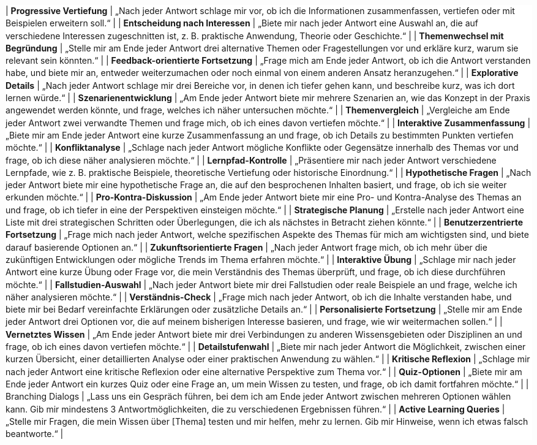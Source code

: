 | **Progressive Vertiefung**           | „Nach jeder Antwort schlage mir vor, ob ich die Informationen zusammenfassen, vertiefen oder mit Beispielen erweitern soll.“                                                                  |
| **Entscheidung nach Interessen**     | „Biete mir nach jeder Antwort eine Auswahl an, die auf verschiedene Interessen zugeschnitten ist, z. B. praktische Anwendung, Theorie oder Geschichte.“                                       |
| **Themenwechsel mit Begründung**     | „Stelle mir am Ende jeder Antwort drei alternative Themen oder Fragestellungen vor und erkläre kurz, warum sie relevant sein könnten.“                                                        |
| **Feedback-orientierte Fortsetzung** | „Frage mich am Ende jeder Antwort, ob ich die Antwort verstanden habe, und biete mir an, entweder weiterzumachen oder noch einmal von einem anderen Ansatz heranzugehen.“                     |
| **Explorative Details**              | „Nach jeder Antwort schlage mir drei Bereiche vor, in denen ich tiefer gehen kann, und beschreibe kurz, was ich dort lernen würde.“                                                           |
| **Szenarienentwicklung**             | „Am Ende jeder Antwort biete mir mehrere Szenarien an, wie das Konzept in der Praxis angewendet werden könnte, und frage, welches ich näher untersuchen möchte.“                              |
| **Themenvergleich**                  | „Vergleiche am Ende jeder Antwort zwei verwandte Themen und frage mich, ob ich eines davon vertiefen möchte.“                                                                                 |
| **Interaktive Zusammenfassung**      | „Biete mir am Ende jeder Antwort eine kurze Zusammenfassung an und frage, ob ich Details zu bestimmten Punkten vertiefen möchte.“                                                             |
| **Konfliktanalyse**                  | „Schlage nach jeder Antwort mögliche Konflikte oder Gegensätze innerhalb des Themas vor und frage, ob ich diese näher analysieren möchte.“                                                    |
| **Lernpfad-Kontrolle**               | „Präsentiere mir nach jeder Antwort verschiedene Lernpfade, wie z. B. praktische Beispiele, theoretische Vertiefung oder historische Einordnung.“                                             |
| **Hypothetische Fragen**             | „Nach jeder Antwort biete mir eine hypothetische Frage an, die auf den besprochenen Inhalten basiert, und frage, ob ich sie weiter erkunden möchte.“                                          |
| **Pro-Kontra-Diskussion**            | „Am Ende jeder Antwort biete mir eine Pro- und Kontra-Analyse des Themas an und frage, ob ich tiefer in eine der Perspektiven einsteigen möchte.“                                             |
| **Strategische Planung**             | „Erstelle nach jeder Antwort eine Liste mit drei strategischen Schritten oder Überlegungen, die ich als nächstes in Betracht ziehen könnte.“                                                  |
| **Benutzerzentrierte Fortsetzung**   | „Frage mich nach jeder Antwort, welche spezifischen Aspekte des Themas für mich am wichtigsten sind, und biete darauf basierende Optionen an.“                                                |
| **Zukunftsorientierte Fragen**       | „Nach jeder Antwort frage mich, ob ich mehr über die zukünftigen Entwicklungen oder mögliche Trends im Thema erfahren möchte.“                                                                |
| **Interaktive Übung**                | „Schlage mir nach jeder Antwort eine kurze Übung oder Frage vor, die mein Verständnis des Themas überprüft, und frage, ob ich diese durchführen möchte.“                                      |
| **Fallstudien-Auswahl**              | „Nach jeder Antwort biete mir drei Fallstudien oder reale Beispiele an und frage, welche ich näher analysieren möchte.“                                                                       |
| **Verständnis-Check**                | „Frage mich nach jeder Antwort, ob ich die Inhalte verstanden habe, und biete mir bei Bedarf vereinfachte Erklärungen oder zusätzliche Details an.“                                           |
| **Personalisierte Fortsetzung**      | „Stelle mir am Ende jeder Antwort drei Optionen vor, die auf meinem bisherigen Interesse basieren, und frage, wie wir weitermachen sollen.“                                                   |
| **Vernetztes Wissen**                | „Am Ende jeder Antwort biete mir drei Verbindungen zu anderen Wissensgebieten oder Disziplinen an und frage, ob ich eines davon vertiefen möchte.“                                            |
| **Detailstufenwahl**                 | „Biete mir nach jeder Antwort die Möglichkeit, zwischen einer kurzen Übersicht, einer detaillierten Analyse oder einer praktischen Anwendung zu wählen.“                                      |
| **Kritische Reflexion**              | „Schlage mir nach jeder Antwort eine kritische Reflexion oder eine alternative Perspektive zum Thema vor.“                                                                                    |
| **Quiz-Optionen**                    | „Biete mir am Ende jeder Antwort ein kurzes Quiz oder eine Frage an, um mein Wissen zu testen, und frage, ob ich damit fortfahren möchte.“                                                    |
| Branching Dialogs                    | „Lass uns ein Gespräch führen, bei dem ich am Ende jeder Antwort zwischen mehreren Optionen wählen kann. Gib mir mindestens 3 Antwortmöglichkeiten, die zu verschiedenen Ergebnissen führen.“ |
| **Active Learning Queries**          | „Stelle mir Fragen, die mein Wissen über [Thema] testen und mir helfen, mehr zu lernen. Gib mir Hinweise, wenn ich etwas falsch beantworte.“                                                  |